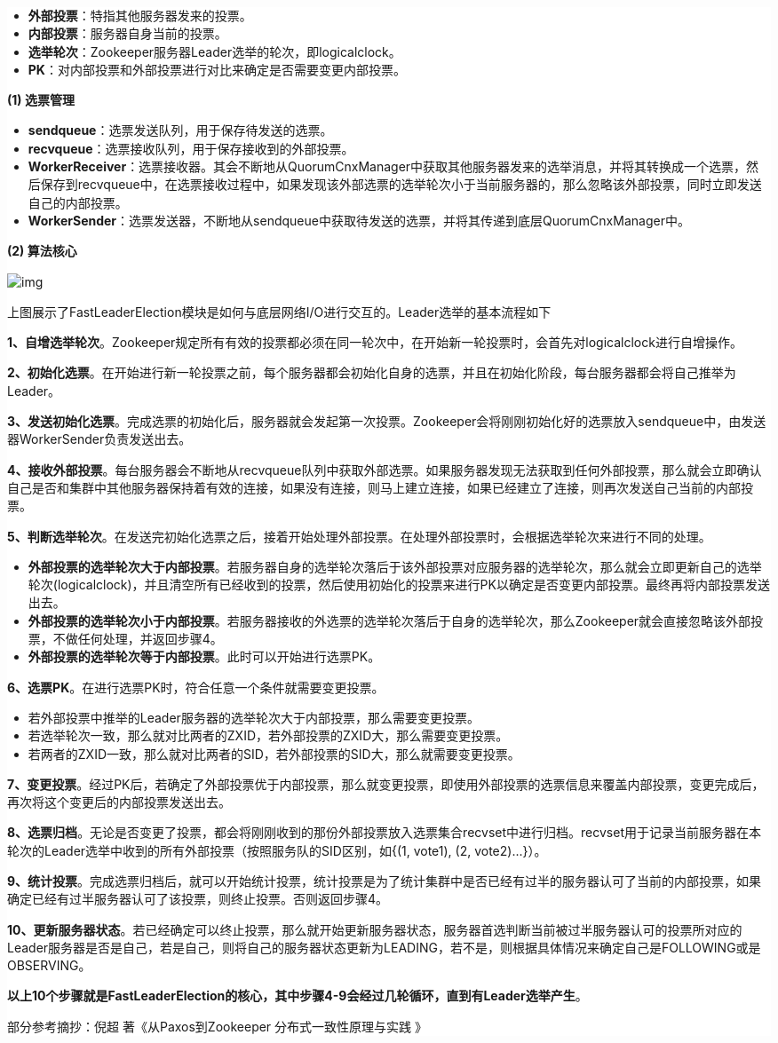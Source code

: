 - **外部投票**：特指其他服务器发来的投票。
- **内部投票**：服务器自身当前的投票。
- **选举轮次**：Zookeeper服务器Leader选举的轮次，即logicalclock。
- **PK**：对内部投票和外部投票进行对比来确定是否需要变更内部投票。

**(1) 选票管理**

- **sendqueue**：选票发送队列，用于保存待发送的选票。
- **recvqueue**：选票接收队列，用于保存接收到的外部投票。
- **WorkerReceiver**：选票接收器。其会不断地从QuorumCnxManager中获取其他服务器发来的选举消息，并将其转换成一个选票，然后保存到recvqueue中，在选票接收过程中，如果发现该外部选票的选举轮次小于当前服务器的，那么忽略该外部投票，同时立即发送自己的内部投票。
- **WorkerSender**：选票发送器，不断地从sendqueue中获取待发送的选票，并将其传递到底层QuorumCnxManager中。

**(2) 算法核心**

![img](https://img2018.cnblogs.com/blog/1708987/201906/1708987-20190608231015263-1796449651.png)

 

上图展示了FastLeaderElection模块是如何与底层网络I/O进行交互的。Leader选举的基本流程如下

**1、自增选举轮次**。Zookeeper规定所有有效的投票都必须在同一轮次中，在开始新一轮投票时，会首先对logicalclock进行自增操作。

**2、初始化选票**。在开始进行新一轮投票之前，每个服务器都会初始化自身的选票，并且在初始化阶段，每台服务器都会将自己推举为Leader。

**3、发送初始化选票**。完成选票的初始化后，服务器就会发起第一次投票。Zookeeper会将刚刚初始化好的选票放入sendqueue中，由发送器WorkerSender负责发送出去。

**4、接收外部投票**。每台服务器会不断地从recvqueue队列中获取外部选票。如果服务器发现无法获取到任何外部投票，那么就会立即确认自己是否和集群中其他服务器保持着有效的连接，如果没有连接，则马上建立连接，如果已经建立了连接，则再次发送自己当前的内部投票。

**5、判断选举轮次**。在发送完初始化选票之后，接着开始处理外部投票。在处理外部投票时，会根据选举轮次来进行不同的处理。

- **外部投票的选举轮次大于内部投票**。若服务器自身的选举轮次落后于该外部投票对应服务器的选举轮次，那么就会立即更新自己的选举轮次(logicalclock)，并且清空所有已经收到的投票，然后使用初始化的投票来进行PK以确定是否变更内部投票。最终再将内部投票发送出去。
- **外部投票的选举轮次小于内部投票**。若服务器接收的外选票的选举轮次落后于自身的选举轮次，那么Zookeeper就会直接忽略该外部投票，不做任何处理，并返回步骤4。
- **外部投票的选举轮次等于内部投票**。此时可以开始进行选票PK。

**6、选票PK**。在进行选票PK时，符合任意一个条件就需要变更投票。

- 若外部投票中推举的Leader服务器的选举轮次大于内部投票，那么需要变更投票。
- 若选举轮次一致，那么就对比两者的ZXID，若外部投票的ZXID大，那么需要变更投票。
- 若两者的ZXID一致，那么就对比两者的SID，若外部投票的SID大，那么就需要变更投票。

**7、变更投票**。经过PK后，若确定了外部投票优于内部投票，那么就变更投票，即使用外部投票的选票信息来覆盖内部投票，变更完成后，再次将这个变更后的内部投票发送出去。

**8、选票归档**。无论是否变更了投票，都会将刚刚收到的那份外部投票放入选票集合recvset中进行归档。recvset用于记录当前服务器在本轮次的Leader选举中收到的所有外部投票（按照服务队的SID区别，如{(1, vote1), (2, vote2)...}）。

**9、统计投票**。完成选票归档后，就可以开始统计投票，统计投票是为了统计集群中是否已经有过半的服务器认可了当前的内部投票，如果确定已经有过半服务器认可了该投票，则终止投票。否则返回步骤4。

**10、更新服务器状态**。若已经确定可以终止投票，那么就开始更新服务器状态，服务器首选判断当前被过半服务器认可的投票所对应的Leader服务器是否是自己，若是自己，则将自己的服务器状态更新为LEADING，若不是，则根据具体情况来确定自己是FOLLOWING或是OBSERVING。

**以上10个步骤就是FastLeaderElection的核心，其中步骤4-9会经过几轮循环，直到有Leader选举产生**。

部分参考摘抄：倪超 著《从Paxos到Zookeeper 分布式一致性原理与实践 》